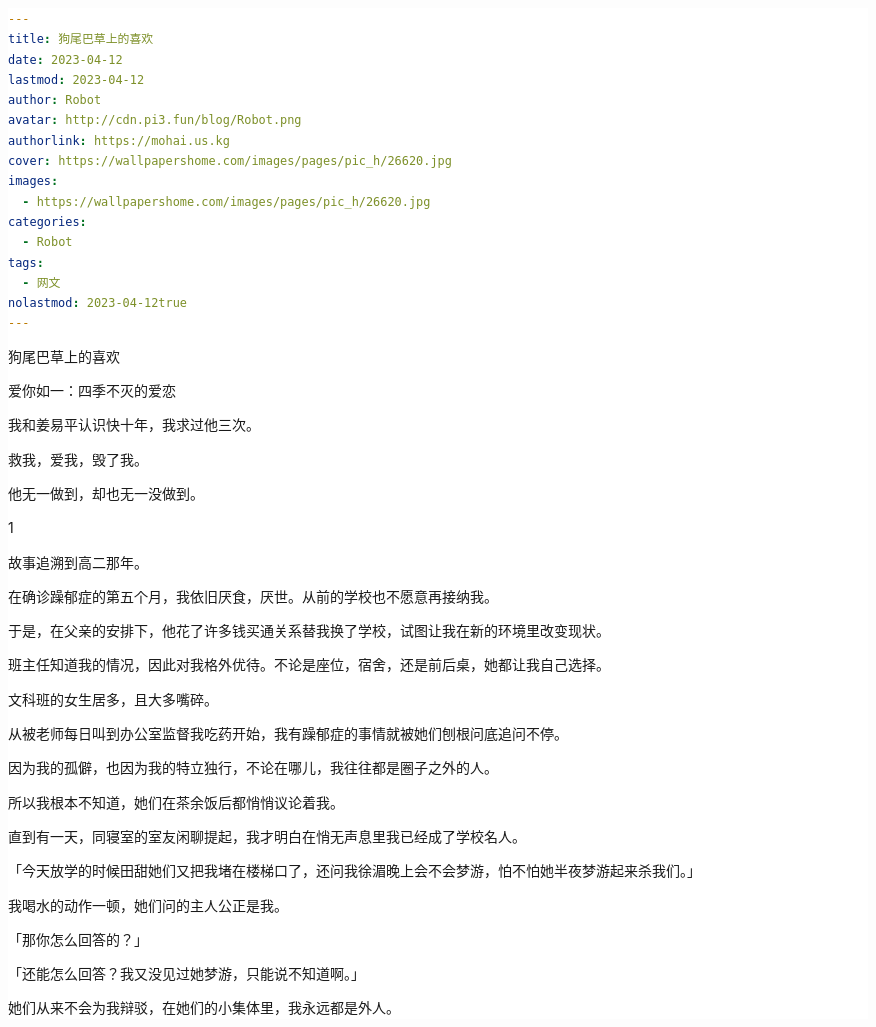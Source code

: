 ```yaml
---
title: 狗尾巴草上的喜欢
date: 2023-04-12
lastmod: 2023-04-12
author: Robot
avatar: http://cdn.pi3.fun/blog/Robot.png
authorlink: https://mohai.us.kg
cover: https://wallpapershome.com/images/pages/pic_h/26620.jpg
images:
  - https://wallpapershome.com/images/pages/pic_h/26620.jpg
categories:
  - Robot
tags:
  - 网文
nolastmod: 2023-04-12true
---
```




狗尾巴草上的喜欢

爱你如一：四季不灭的爱恋

我和姜易平认识快十年，我求过他三次。

救我，爱我，毁了我。

他无一做到，却也无一没做到。

1

故事追溯到高二那年。

在确诊躁郁症的第五个月，我依旧厌食，厌世。从前的学校也不愿意再接纳我。

于是，在父亲的安排下，他花了许多钱买通关系替我换了学校，试图让我在新的环境里改变现状。

班主任知道我的情况，因此对我格外优待。不论是座位，宿舍，还是前后桌，她都让我自己选择。

文科班的女生居多，且大多嘴碎。

从被老师每日叫到办公室监督我吃药开始，我有躁郁症的事情就被她们刨根问底追问不停。

因为我的孤僻，也因为我的特立独行，不论在哪儿，我往往都是圈子之外的人。

所以我根本不知道，她们在茶余饭后都悄悄议论着我。

直到有一天，同寝室的室友闲聊提起，我才明白在悄无声息里我已经成了学校名人。

「今天放学的时候田甜她们又把我堵在楼梯口了，还问我徐湄晚上会不会梦游，怕不怕她半夜梦游起来杀我们。」

我喝水的动作一顿，她们问的主人公正是我。

「那你怎么回答的？」

「还能怎么回答？我又没见过她梦游，只能说不知道啊。」

她们从来不会为我辩驳，在她们的小集体里，我永远都是外人。
